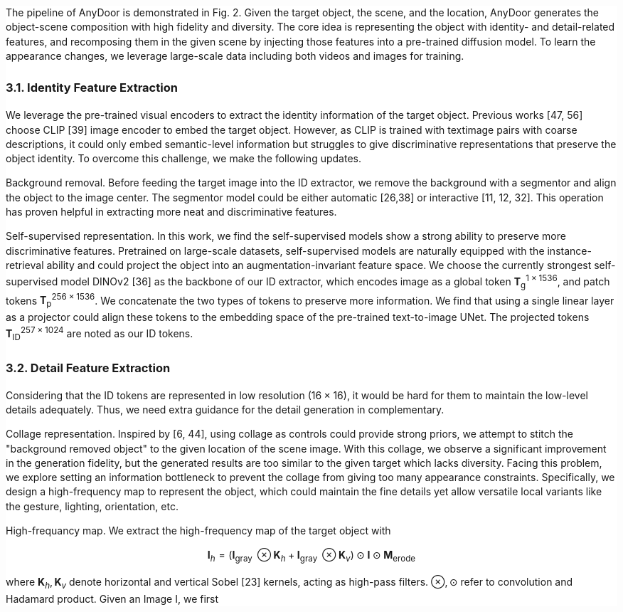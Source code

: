 The pipeline of AnyDoor is demonstrated in Fig. 2. Given the target object, the scene, and the location, AnyDoor generates the object-scene composition with high fidelity and diversity. The core idea is representing the object with identity- and detail-related features, and recomposing them in the given scene by injecting those features into a pre-trained diffusion model. To learn the appearance changes, we leverage large-scale data including both videos and images for training.

### 3.1. Identity Feature Extraction

We leverage the pre-trained visual encoders to extract the identity information of the target object. Previous works [47, 56] choose CLIP [39] image encoder to embed the target object. However, as CLIP is trained with textimage pairs with coarse descriptions, it could only embed semantic-level information but struggles to give discriminative representations that preserve the object identity. To overcome this challenge, we make the following updates.

Background removal. Before feeding the target image into the ID extractor, we remove the background with a segmentor and align the object to the image center. The segmentor model could be either automatic [26,38] or interactive [11, 12, 32]. This operation has proven helpful in extracting more neat and discriminative features.

Self-supervised representation. In this work, we find the self-supervised models show a strong ability to preserve more discriminative features. Pretrained on large-scale datasets, self-supervised models are naturally equipped with the instance-retrieval ability and could project the object into an augmentation-invariant feature space. We choose the currently strongest self-supervised model DINOv2 [36] as the backbone of our ID extractor, which encodes image as a global token $\mathbf{T}_{\mathrm{g}}^{1 \times 1536}$, and patch tokens $\mathbf{T}_{\mathrm{p}}^{256 \times 1536}$. We concatenate the two types of tokens to preserve more information. We find that using a single linear layer as a projector could align these tokens to the embedding space of the pre-trained text-to-image UNet. The projected tokens $\mathbf{T}_{\mathrm{ID}}^{257 \times 1024}$ are noted as our ID tokens.

### 3.2. Detail Feature Extraction

Considering that the ID tokens are represented in low resolution $(16 \times 16)$, it would be hard for them to maintain the low-level details adequately. Thus, we need extra guidance for the detail generation in complementary.

Collage representation. Inspired by [6, 44], using collage as controls could provide strong priors, we attempt to stitch the "background removed object" to the given location of the scene image. With this collage, we observe a significant improvement in the generation fidelity, but the generated results are too similar to the given target which lacks diversity. Facing this problem, we explore setting an information bottleneck to prevent the collage from giving too many appearance constraints. Specifically, we design a high-frequency map to represent the object, which could maintain the fine details yet allow versatile local variants like the gesture, lighting, orientation, etc.

High-frequancy map. We extract the high-frequency map of the target object with

$$
\begin{equation*}
\mathbf{I}_{h}=\left(\mathbf{I}_{\text {gray }} \otimes \mathbf{K}_{h}+\mathbf{I}_{\text {gray }} \otimes \mathbf{K}_{v}\right) \odot \mathbf{I} \odot \mathbf{M}_{\text {erode }} \tag{1}
\end{equation*}
$$

where $\mathbf{K}_{h}, \mathbf{K}_{v}$ denote horizontal and vertical Sobel [23] kernels, acting as high-pass filters. $\otimes, \odot$ refer to convolution and Hadamard product. Given an Image I, we first


[^0]:    *Corresponding author.